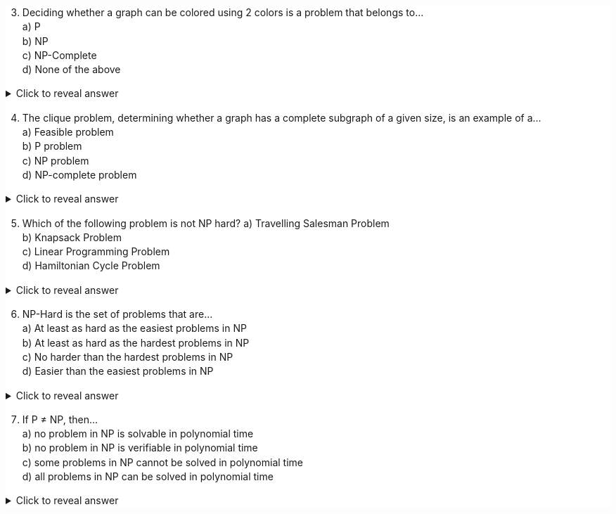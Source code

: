 3. Deciding whether a graph can be colored using 2 colors is a problem that belongs to... <br>
    a) P <br>
    b) NP <br>
    c) NP-Complete <br>
    d) None of the above <br>

<details><summary>Click to reveal answer</summary></details>

4. The clique problem, determining whether a graph has a complete subgraph of a given size, is an example of a... <br>
    a) Feasible problem <br>
    b) P problem <br>
    c) NP problem <br>
    d) NP-complete problem <br>

<details><summary>Click to reveal answer</summary></details>

5. Which of the following problem is not NP hard?
    a) Travelling Salesman Problem <br>
    b) Knapsack Problem <br>
    c) Linear Programming Problem <br>
    d) Hamiltonian Cycle Problem <br>

<details><summary>Click to reveal answer</summary></details>

6. NP-Hard is the set of problems that are... <br>
    a) At least as hard as the easiest problems in NP <br>
    b) At least as hard as the hardest problems in NP <br>
    c) No harder than the hardest problems in NP <br>
    d) Easier than the easiest problems in NP <br>

<details><summary>Click to reveal answer</summary></details>

7. If P ≠ NP, then... <br>
    a) no problem in NP is solvable in polynomial time <br>
    b) no problem in NP is verifiable in polynomial time <br>
    c) some problems in NP cannot be solved in polynomial time <br>
    d) all problems in NP can be solved in polynomial time <br>

<details><summary>Click to reveal answer</summary></details>
